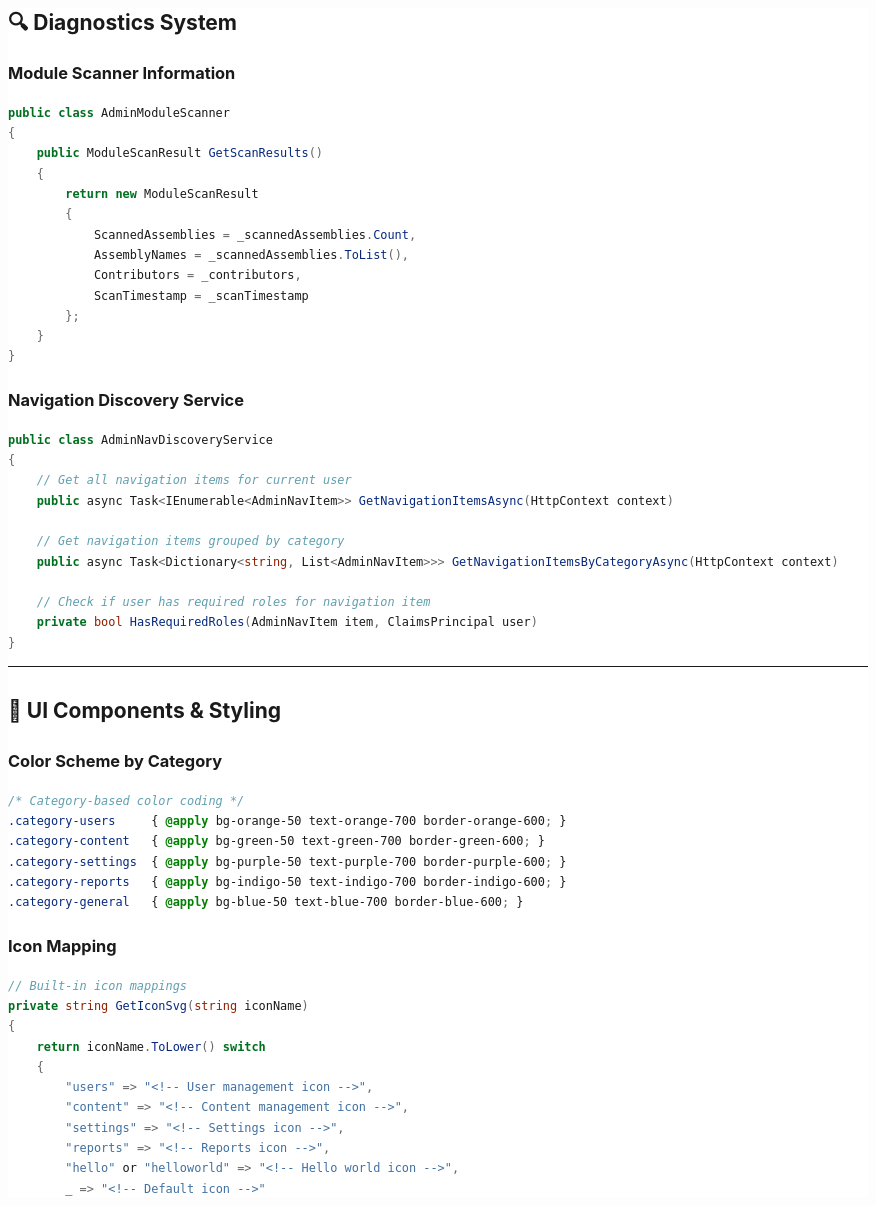 
## 🔍 **Diagnostics System**

### **Module Scanner Information**
```csharp
public class AdminModuleScanner
{
    public ModuleScanResult GetScanResults()
    {
        return new ModuleScanResult
        {
            ScannedAssemblies = _scannedAssemblies.Count,
            AssemblyNames = _scannedAssemblies.ToList(),
            Contributors = _contributors,
            ScanTimestamp = _scanTimestamp
        };
    }
}
```

### **Navigation Discovery Service**
```csharp
public class AdminNavDiscoveryService
{
    // Get all navigation items for current user
    public async Task<IEnumerable<AdminNavItem>> GetNavigationItemsAsync(HttpContext context)
    
    // Get navigation items grouped by category
    public async Task<Dictionary<string, List<AdminNavItem>>> GetNavigationItemsByCategoryAsync(HttpContext context)
    
    // Check if user has required roles for navigation item
    private bool HasRequiredRoles(AdminNavItem item, ClaimsPrincipal user)
}
```

---

## 🎨 **UI Components & Styling**

### **Color Scheme by Category**
```css
/* Category-based color coding */
.category-users     { @apply bg-orange-50 text-orange-700 border-orange-600; }
.category-content   { @apply bg-green-50 text-green-700 border-green-600; }
.category-settings  { @apply bg-purple-50 text-purple-700 border-purple-600; }
.category-reports   { @apply bg-indigo-50 text-indigo-700 border-indigo-600; }
.category-general   { @apply bg-blue-50 text-blue-700 border-blue-600; }
```

### **Icon Mapping**
```csharp
// Built-in icon mappings
private string GetIconSvg(string iconName)
{
    return iconName.ToLower() switch
    {
        "users" => "<!-- User management icon -->",
        "content" => "<!-- Content management icon -->",
        "settings" => "<!-- Settings icon -->",
        "reports" => "<!-- Reports icon -->",
        "hello" or "helloworld" => "<!-- Hello world icon -->",
        _ => "<!-- Default icon -->"
```